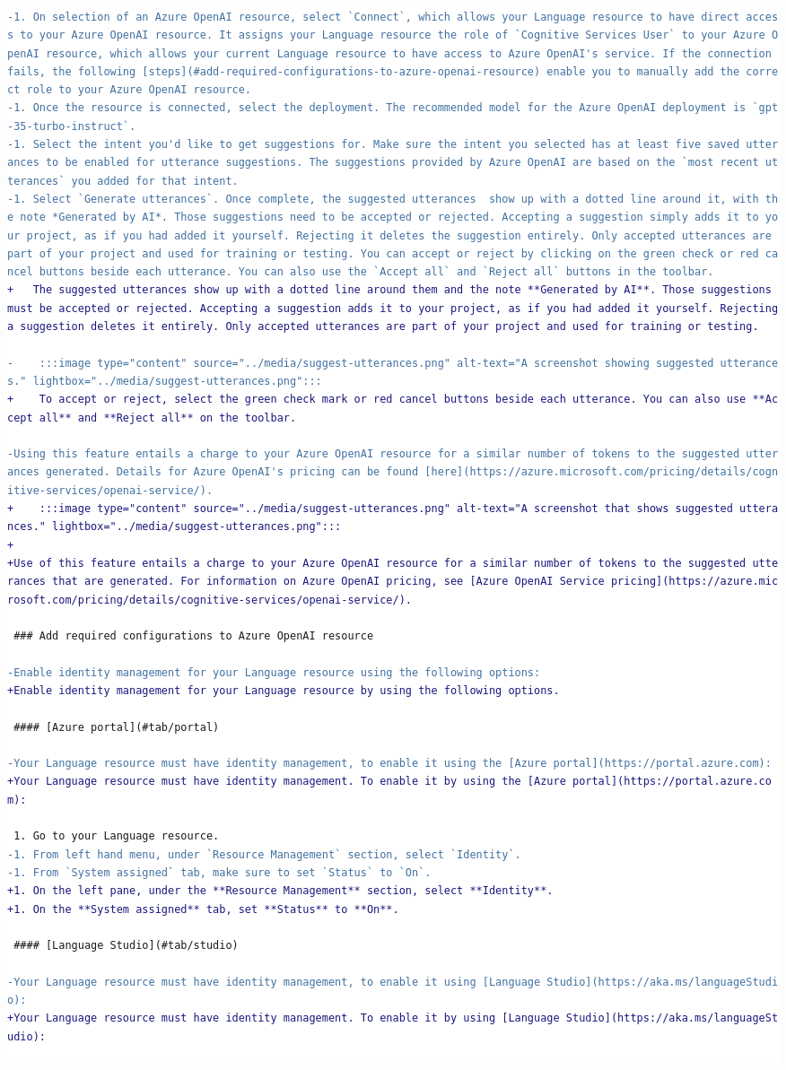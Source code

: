 ````diff
-1. On selection of an Azure OpenAI resource, select `Connect`, which allows your Language resource to have direct access to your Azure OpenAI resource. It assigns your Language resource the role of `Cognitive Services User` to your Azure OpenAI resource, which allows your current Language resource to have access to Azure OpenAI's service. If the connection fails, the following [steps](#add-required-configurations-to-azure-openai-resource) enable you to manually add the correct role to your Azure OpenAI resource.
-1. Once the resource is connected, select the deployment. The recommended model for the Azure OpenAI deployment is `gpt-35-turbo-instruct`.
-1. Select the intent you'd like to get suggestions for. Make sure the intent you selected has at least five saved utterances to be enabled for utterance suggestions. The suggestions provided by Azure OpenAI are based on the `most recent utterances` you added for that intent.
-1. Select `Generate utterances`. Once complete, the suggested utterances  show up with a dotted line around it, with the note *Generated by AI*. Those suggestions need to be accepted or rejected. Accepting a suggestion simply adds it to your project, as if you had added it yourself. Rejecting it deletes the suggestion entirely. Only accepted utterances are part of your project and used for training or testing. You can accept or reject by clicking on the green check or red cancel buttons beside each utterance. You can also use the `Accept all` and `Reject all` buttons in the toolbar.
+   The suggested utterances show up with a dotted line around them and the note **Generated by AI**. Those suggestions must be accepted or rejected. Accepting a suggestion adds it to your project, as if you had added it yourself. Rejecting a suggestion deletes it entirely. Only accepted utterances are part of your project and used for training or testing.
 
-    :::image type="content" source="../media/suggest-utterances.png" alt-text="A screenshot showing suggested utterances." lightbox="../media/suggest-utterances.png":::
+    To accept or reject, select the green check mark or red cancel buttons beside each utterance. You can also use **Accept all** and **Reject all** on the toolbar.
 
-Using this feature entails a charge to your Azure OpenAI resource for a similar number of tokens to the suggested utterances generated. Details for Azure OpenAI's pricing can be found [here](https://azure.microsoft.com/pricing/details/cognitive-services/openai-service/).
+    :::image type="content" source="../media/suggest-utterances.png" alt-text="A screenshot that shows suggested utterances." lightbox="../media/suggest-utterances.png":::
+
+Use of this feature entails a charge to your Azure OpenAI resource for a similar number of tokens to the suggested utterances that are generated. For information on Azure OpenAI pricing, see [Azure OpenAI Service pricing](https://azure.microsoft.com/pricing/details/cognitive-services/openai-service/).
 
 ### Add required configurations to Azure OpenAI resource
 
-Enable identity management for your Language resource using the following options:
+Enable identity management for your Language resource by using the following options.
 
 #### [Azure portal](#tab/portal)
 
-Your Language resource must have identity management, to enable it using the [Azure portal](https://portal.azure.com):
+Your Language resource must have identity management. To enable it by using the [Azure portal](https://portal.azure.com):
 
 1. Go to your Language resource.
-1. From left hand menu, under `Resource Management` section, select `Identity`.
-1. From `System assigned` tab, make sure to set `Status` to `On`.
+1. On the left pane, under the **Resource Management** section, select **Identity**.
+1. On the **System assigned** tab, set **Status** to **On**.
 
 #### [Language Studio](#tab/studio)
 
-Your Language resource must have identity management, to enable it using [Language Studio](https://aka.ms/languageStudio):
+Your Language resource must have identity management. To enable it by using [Language Studio](https://aka.ms/languageStudio):
 
````